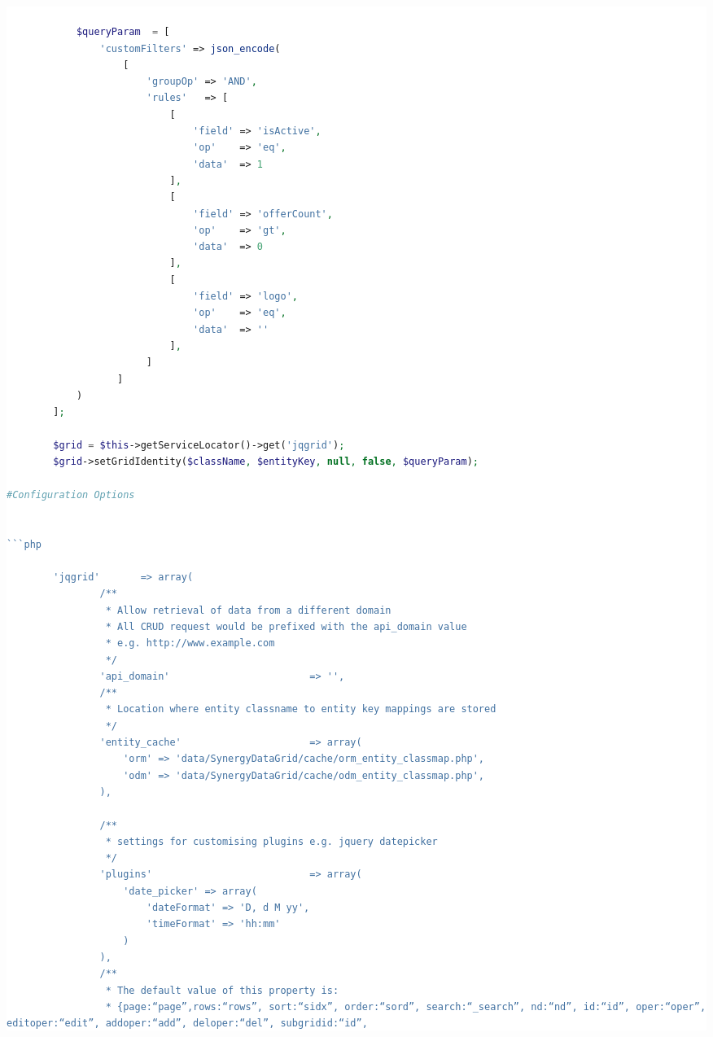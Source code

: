 
```php
            
            $queryParam  = [
                'customFilters' => json_encode(
                    [
                        'groupOp' => 'AND',
                        'rules'   => [
                            [
                                'field' => 'isActive',
                                'op'    => 'eq',
                                'data'  => 1
                            ],
                            [
                                'field' => 'offerCount',
                                'op'    => 'gt',
                                'data'  => 0
                            ],
                            [
                                'field' => 'logo',
                                'op'    => 'eq',
                                'data'  => ''
                            ],
                        ]
                   ]
            )
        ];
     
        $grid = $this->getServiceLocator()->get('jqgrid');
        $grid->setGridIdentity($className, $entityKey, null, false, $queryParam);
     
#Configuration Options


```php

        'jqgrid'       => array(
                /**
                 * Allow retrieval of data from a different domain
                 * All CRUD request would be prefixed with the api_domain value
                 * e.g. http://www.example.com
                 */
                'api_domain'                        => '',
                /**
                 * Location where entity classname to entity key mappings are stored
                 */
                'entity_cache'                      => array(
                    'orm' => 'data/SynergyDataGrid/cache/orm_entity_classmap.php',
                    'odm' => 'data/SynergyDataGrid/cache/odm_entity_classmap.php',
                ),

                /**
                 * settings for customising plugins e.g. jquery datepicker
                 */
                'plugins'                           => array(
                    'date_picker' => array(
                        'dateFormat' => 'D, d M yy',
                        'timeFormat' => 'hh:mm'
                    )
                ),
                /**
                 * The default value of this property is:
                 * {page:“page”,rows:“rows”, sort:“sidx”, order:“sord”, search:“_search”, nd:“nd”, id:“id”, oper:“oper”, editoper:“edit”, addoper:“add”, deloper:“del”, subgridid:“id”,
```